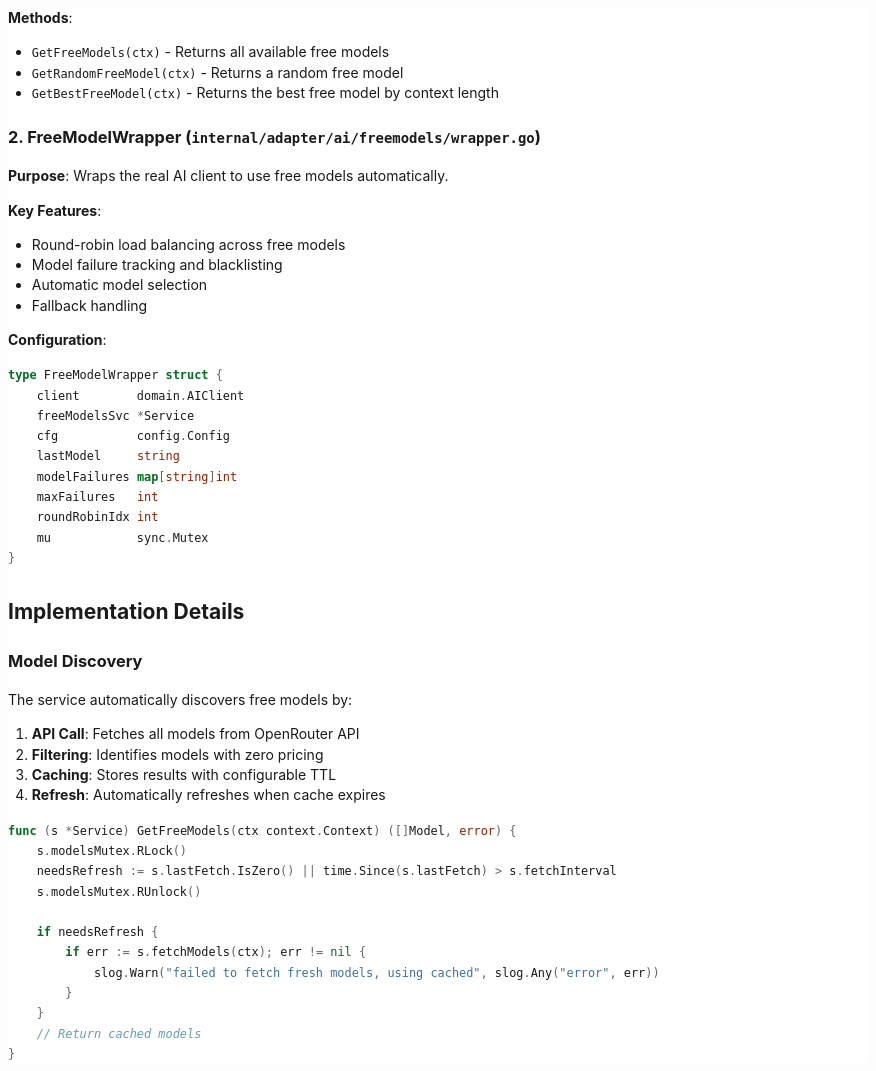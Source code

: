 **Methods**:
- `GetFreeModels(ctx)` - Returns all available free models
- `GetRandomFreeModel(ctx)` - Returns a random free model
- `GetBestFreeModel(ctx)` - Returns the best free model by context length

### 2. FreeModelWrapper (`internal/adapter/ai/freemodels/wrapper.go`)

**Purpose**: Wraps the real AI client to use free models automatically.

**Key Features**:
- Round-robin load balancing across free models
- Model failure tracking and blacklisting
- Automatic model selection
- Fallback handling

**Configuration**:
```go
type FreeModelWrapper struct {
    client        domain.AIClient
    freeModelsSvc *Service
    cfg           config.Config
    lastModel     string
    modelFailures map[string]int
    maxFailures   int
    roundRobinIdx int
    mu            sync.Mutex
}
```

## Implementation Details

### Model Discovery

The service automatically discovers free models by:

1. **API Call**: Fetches all models from OpenRouter API
2. **Filtering**: Identifies models with zero pricing
3. **Caching**: Stores results with configurable TTL
4. **Refresh**: Automatically refreshes when cache expires

```go
func (s *Service) GetFreeModels(ctx context.Context) ([]Model, error) {
    s.modelsMutex.RLock()
    needsRefresh := s.lastFetch.IsZero() || time.Since(s.lastFetch) > s.fetchInterval
    s.modelsMutex.RUnlock()

    if needsRefresh {
        if err := s.fetchModels(ctx); err != nil {
            slog.Warn("failed to fetch fresh models, using cached", slog.Any("error", err))
        }
    }
    // Return cached models
}
```

